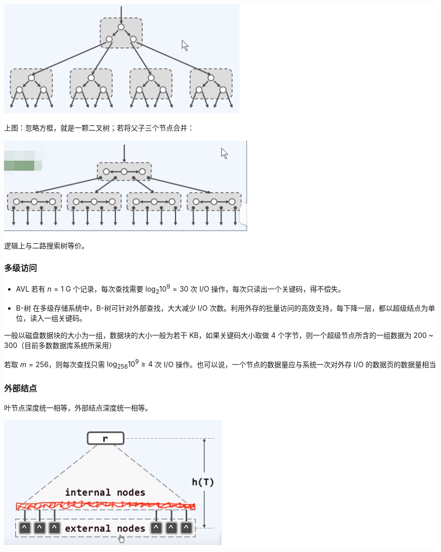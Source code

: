 ![image-20220315090023589](images/B-树/image-20220315090023589.png)

上图：忽略方框，就是一颗二叉树；若将父子三个节点合并：

![image-20220315090037329](images/B-树/image-20220315090037329.png)

逻辑上与二路搜索树等价。

### 多级访问

- AVL 
	若有 $n = 1$ G 个记录，每次查找需要 $\log_2 10^9 = 30$ 次 I/O 操作，每次只读出一个关键码，得不偿失。

- B-树
	在多级存储系统中，B-树可针对外部查找，大大减少 I/O 次数。利用外存的批量访问的高效支持，每下降一层，都以超级结点为单位，读入一组关键码。

一般以磁盘数据块的大小为一组，数据块的大小一般为若干 KB，如果关键码大小取做 $4$ 个字节，则一个超级节点所含的一组数据为 $200$ ~ $300$（目前多数数据库系统所采用）

若取 $m = 256$，则每次查找只需 $\log_{256} 10^9 \ge 4$ 次 I/O 操作。也可以说，一个节点的数据量应与系统一次对外存 I/O 的数据页的数据量相当 

### 外部结点

叶节点深度统一相等，外部结点深度统一相等。

![image-20220315191750096](images/B-树/image-20220315191750096.png)
